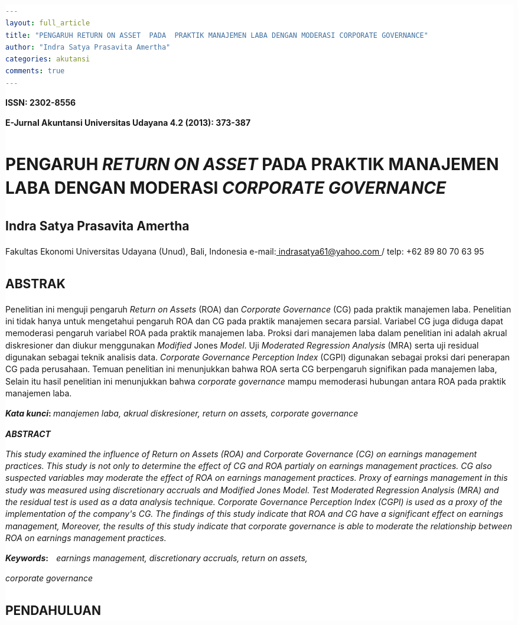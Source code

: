 ```yaml
---
layout: full_article
title: "PENGARUH RETURN ON ASSET  PADA  PRAKTIK MANAJEMEN LABA DENGAN MODERASI CORPORATE GOVERNANCE"
author: "Indra Satya Prasavita Amertha"
categories: akutansi
comments: true
---
```


<p><span class="font0" style="font-weight:bold;">ISSN: 2302-8556</span></p>
<p><span class="font0" style="font-weight:bold;">E-Jurnal Akuntansi Universitas Udayana 4.2 (2013): 373-387</span></p><a name="caption1"></a>
<h1><a name="bookmark0"></a><span class="font8" style="font-weight:bold;"><a name="bookmark1"></a>PENGARUH </span><span class="font8" style="font-weight:bold;font-style:italic;">RETURN ON ASSET</span><span class="font8" style="font-weight:bold;"> PADA PRAKTIK MANAJEMEN LABA </span><span class="font7" style="font-weight:bold;">D</span><span class="font8" style="font-weight:bold;">ENGAN MODERASI </span><span class="font8" style="font-weight:bold;font-style:italic;">CORPORATE GOVERNANCE</span></h1>
<h2><a name="bookmark2"></a><span class="font7" style="font-weight:bold;"><a name="bookmark3"></a>Indra Satya Prasavita Amertha</span></h2>
<p><span class="font7">Fakultas Ekonomi Universitas Udayana (Unud), Bali, Indonesia e-mail:</span><a href="mailto:indrasatya61@yahoo.com"><span class="font7"> indrasatya61@yahoo.com </span></a><span class="font7">/ telp: +62 89 80 70 63 95</span></p>
<h2><a name="bookmark4"></a><span class="font7" style="font-weight:bold;"><a name="bookmark5"></a>ABSTRAK</span></h2>
<p><span class="font7">Penelitian ini menguji pengaruh </span><span class="font7" style="font-style:italic;">Return on As</span><span class="font7">s</span><span class="font7" style="font-style:italic;">ets</span><span class="font7"> (ROA) dan </span><span class="font7" style="font-style:italic;">Corporate Governance</span><span class="font7"> (CG) pada praktik manajemen laba. Penelitian ini tidak hanya untuk mengetahui pengaruh ROA dan CG pada praktik manajemen secara parsial. Variabel CG juga diduga dapat memoderasi pengaruh variabel ROA pada praktik manajemen laba. Proksi dari manajemen laba dalam penelitian ini adalah akrual diskresioner dan diukur menggunakan </span><span class="font7" style="font-style:italic;">Modified</span><span class="font7"> Jones </span><span class="font7" style="font-style:italic;">Model</span><span class="font7">. Uji </span><span class="font7" style="font-style:italic;">Moderated Regression Analysis</span><span class="font7"> (MRA) serta uji residual digunakan sebagai teknik analisis data. </span><span class="font7" style="font-style:italic;">Corporate Governance Perception Index</span><span class="font7"> (CGPI) digunakan sebagai proksi dari penerapan CG pada perusahaan. Temuan penelitian ini menunjukkan bahwa ROA serta CG berpengaruh signifikan pada manajemen laba, Selain itu hasil penelitian ini menunjukkan bahwa </span><span class="font7" style="font-style:italic;">corporate governance</span><span class="font7"> mampu memoderasi hubungan antara ROA pada praktik manajemen laba.</span></p>
<p><span class="font7" style="font-weight:bold;font-style:italic;">Kata kunci</span><span class="font7" style="font-weight:bold;">: </span><span class="font7" style="font-style:italic;">manajemen laba, akrual diskresioner, return on assets, corporate governance</span></p>
<p><span class="font7" style="font-weight:bold;font-style:italic;">ABSTRACT</span></p>
<p><span class="font7" style="font-style:italic;">This study examined the influence of Return on Assets (ROA) and Corporate Governance (CG) on earnings management practices. This study is not only to determine the effect of CG and ROA partialy on earnings management practices. CG also suspected variables may moderate the effect of ROA on earnings management practices. Proxy of earnings management in this study was measured using discretionary accruals and Modified Jones Model. Test Moderated Regression Analysis (MRA) and the residual test is used as a data analysis technique. Corporate Governance Perception Index (CGPI) is used as a proxy of the implementation of the company's CG. The findings of this study indicate that ROA and CG have a significant effect on earnings management, Moreover, the results of this study indicate that corporate governance is able to moderate the relationship between ROA on earnings management practices.</span></p>
<p><span class="font7" style="font-weight:bold;font-style:italic;">Keywords</span><span class="font7" style="font-weight:bold;">: &nbsp;&nbsp;&nbsp;</span><span class="font7" style="font-style:italic;">earnings management, discretionary accruals, return on assets,</span></p>
<p><span class="font7" style="font-style:italic;">corporate governance</span></p>
<h2><a name="bookmark6"></a><span class="font7" style="font-weight:bold;"><a name="bookmark7"></a>PENDAHULUAN</span></h2>